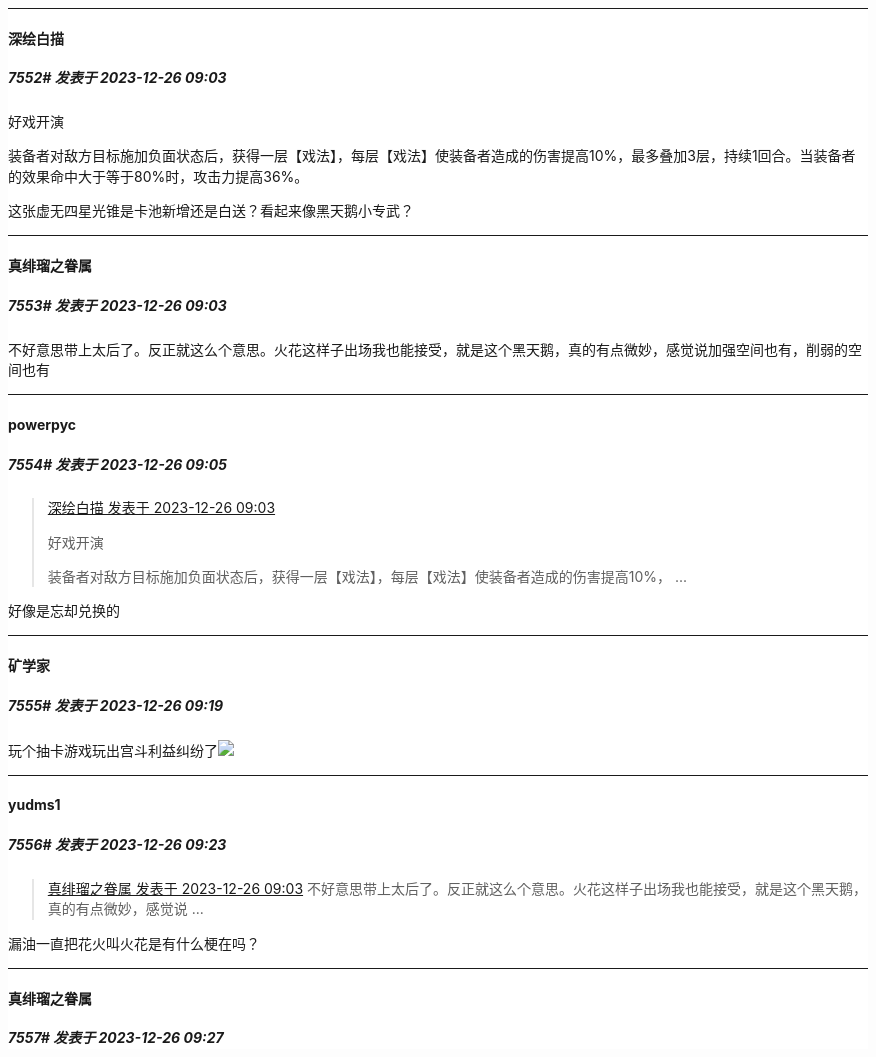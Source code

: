 
*****

####  深绘白描  
##### 7552#       发表于 2023-12-26 09:03

好戏开演

装备者对敌方目标施加负面状态后，获得一层【戏法】，每层【戏法】使装备者造成的伤害提高10%，最多叠加3层，持续1回合。当装备者的效果命中大于等于80%时，攻击力提高36%。

这张虚无四星光锥是卡池新增还是白送？看起来像黑天鹅小专武？

*****

####  真绯瑠之眷属  
##### 7553#       发表于 2023-12-26 09:03

不好意思带上太后了。反正就这么个意思。火花这样子出场我也能接受，就是这个黑天鹅，真的有点微妙，感觉说加强空间也有，削弱的空间也有

*****

####  powerpyc  
##### 7554#       发表于 2023-12-26 09:05

<blockquote><a href="httphttps://bbs.saraba1st.com/2b/forum.php?mod=redirect&amp;goto=findpost&amp;pid=63442012&amp;ptid=2161228" target="_blank">深绘白描 发表于 2023-12-26 09:03</a>

好戏开演

装备者对敌方目标施加负面状态后，获得一层【戏法】，每层【戏法】使装备者造成的伤害提高10%， ...</blockquote>
好像是忘却兑换的


*****

####  矿学家  
##### 7555#       发表于 2023-12-26 09:19

玩个抽卡游戏玩出宫斗利益纠纷了<img src="https://static.saraba1st.com/image/smiley/face2017/048.png" referrerpolicy="no-referrer">


*****

####  yudms1  
##### 7556#       发表于 2023-12-26 09:23

<blockquote><a href="httphttps://bbs.saraba1st.com/2b/forum.php?mod=redirect&amp;goto=findpost&amp;pid=63442019&amp;ptid=2161228" target="_blank">真绯瑠之眷属 发表于 2023-12-26 09:03</a>
不好意思带上太后了。反正就这么个意思。火花这样子出场我也能接受，就是这个黑天鹅，真的有点微妙，感觉说 ...</blockquote>
漏油一直把花火叫火花是有什么梗在吗？

*****

####  真绯瑠之眷属  
##### 7557#       发表于 2023-12-26 09:27
